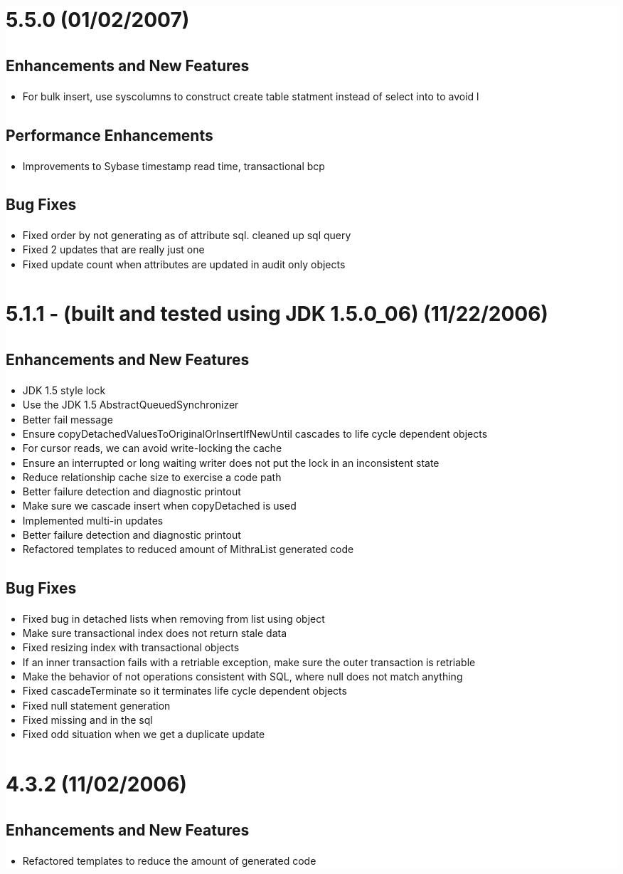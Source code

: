 # 5.5.0 (01/02/2007)

## Enhancements and New Features
*	For bulk insert, use syscolumns to construct create table statment instead of select into to avoid l
## Performance Enhancements
*	Improvements to Sybase timestamp read time, transactional bcp
## Bug Fixes
*	Fixed order by not generating as of attribute sql. cleaned up sql query
*	Fixed 2 updates that are really just one
*	Fixed update count when attributes are updated in audit only objects

# 5.1.1 - (built and tested using JDK 1.5.0_06)  (11/22/2006)

## Enhancements and New Features
*	JDK 1.5 style lock
*	Use the JDK 1.5 AbstractQueuedSynchronizer
*	Better fail message
*	Ensure copyDetachedValuesToOriginalOrInsertIfNewUntil cascades to life cycle dependent objects
*	For cursor reads, we can avoid write-locking the cache
*	Ensure an interrupted or long waiting writer does not put the lock in an inconsistent state
*	Reduce relationship cache size to exercise a code path
*	Better failure detection and diagnostic printout
*	Make sure we cascade insert when copyDetached is used
*	Implemented multi-in updates
*	Better failure detection and diagnostic printout
*	Refactored templates to reduced amount of MithraList generated code
## Bug Fixes
*	Fixed bug in detached lists when removing from list using object
*	Make sure transactional index does not return stale data
*	Fixed resizing index with transactional objects
*	If an inner transaction fails with a retriable exception, make sure the outer transaction is retriable
*	Make the behavior of not operations consistent with SQL, where null does not match anything
*	Fixed cascadeTerminate so it terminates life cycle dependent objects
*	Fixed null statement generation
*	Fixed missing and in the sql
*	Fixed odd situation when we get a duplicate update

# 4.3.2 (11/02/2006)

## Enhancements and New Features
*	Refactored templates to reduce the amount of generated code
